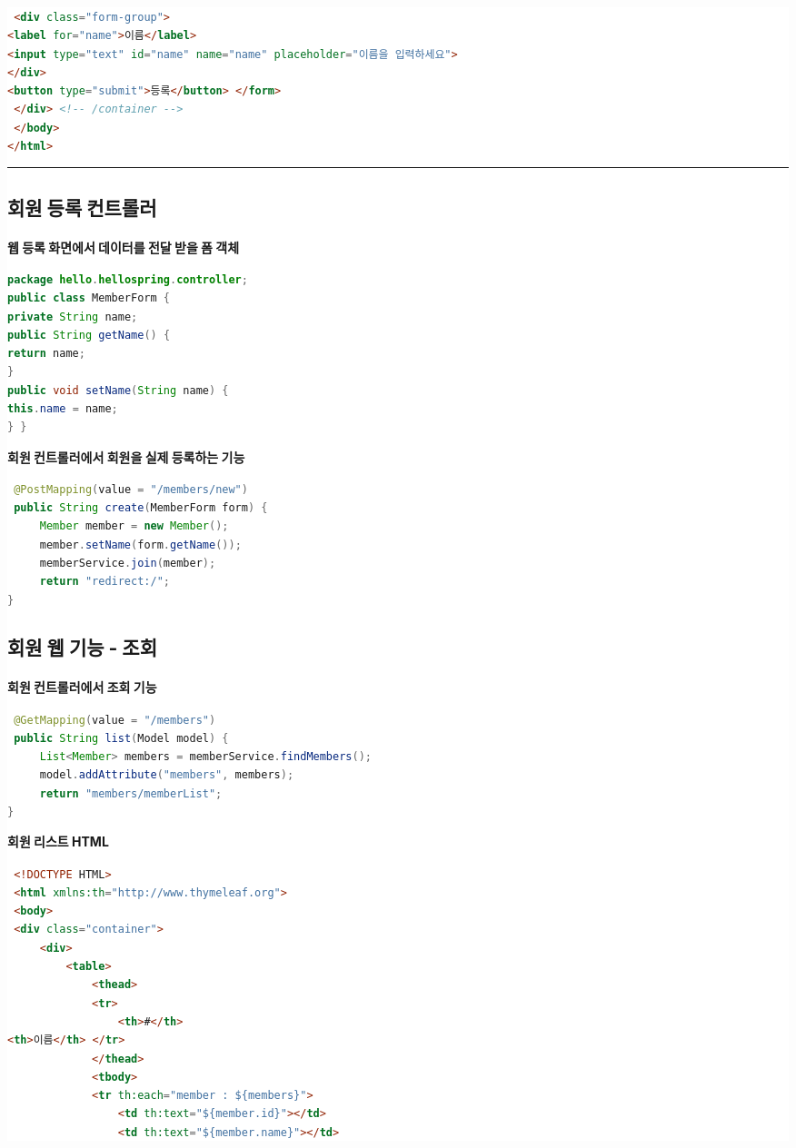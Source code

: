 ```html
 <div class="form-group">
<label for="name">이름</label>
<input type="text" id="name" name="name" placeholder="이름을 입력하세요">
</div>
<button type="submit">등록</button> </form>
 </div> <!-- /container -->
 </body>
</html>
```

<hr>

## 회원 등록 컨트롤러
**웹 등록 화면에서 데이터를 전달 받을 폼 객체** 
```java
package hello.hellospring.controller;
public class MemberForm {
private String name;
public String getName() {
return name;
}
public void setName(String name) {
this.name = name;
} }
```
**회원 컨트롤러에서 회원을 실제 등록하는 기능**

```java
 @PostMapping(value = "/members/new")
 public String create(MemberForm form) {
     Member member = new Member();
     member.setName(form.getName());
     memberService.join(member);
     return "redirect:/";
}
```

## 회원 웹 기능 - 조회 
**회원 컨트롤러에서 조회 기능**
```java
 @GetMapping(value = "/members")
 public String list(Model model) {
     List<Member> members = memberService.findMembers();
     model.addAttribute("members", members);
     return "members/memberList";
}
```
**회원 리스트 HTML** 
```html
 <!DOCTYPE HTML>
 <html xmlns:th="http://www.thymeleaf.org">
 <body>
 <div class="container">
     <div>
         <table>
             <thead>
             <tr>
                 <th>#</th>
<th>이름</th> </tr>
             </thead>
             <tbody>
             <tr th:each="member : ${members}">
                 <td th:text="${member.id}"></td>
                 <td th:text="${member.name}"></td>
```